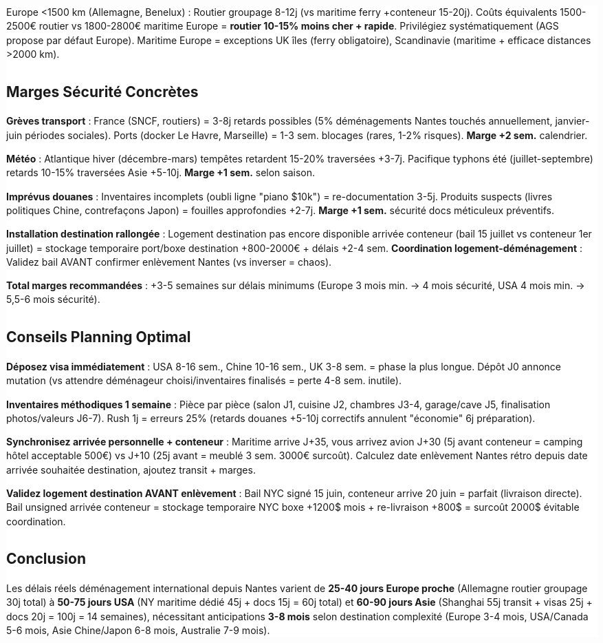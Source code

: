 Europe <1500 km (Allemagne, Benelux) : Routier groupage 8-12j (vs maritime ferry +conteneur 15-20j). Coûts équivalents 1500-2500€ routier vs 1800-2800€ maritime Europe = **routier 10-15% moins cher + rapide**. Privilégiez systématiquement (AGS propose par défaut Europe). Maritime Europe = exceptions UK îles (ferry obligatoire), Scandinavie (maritime + efficace distances >2000 km).

## Marges Sécurité Concrètes

**Grèves transport** : France (SNCF, routiers) = 3-8j retards possibles (5% déménagements Nantes touchés annuellement, janvier-juin périodes sociales). Ports (docker Le Havre, Marseille) = 1-3 sem. blocages (rares, 1-2% risques). **Marge +2 sem.** calendrier.

**Météo** : Atlantique hiver (décembre-mars) tempêtes retardent 15-20% traversées +3-7j. Pacifique typhons été (juillet-septembre) retards 10-15% traversées Asie +5-10j. **Marge +1 sem.** selon saison.

**Imprévus douanes** : Inventaires incomplets (oubli ligne "piano $10k") = re-documentation 3-5j. Produits suspects (livres politiques Chine, contrefaçons Japon) = fouilles approfondies +2-7j. **Marge +1 sem.** sécurité docs méticuleux préventifs.

**Installation destination rallongée** : Logement destination pas encore disponible arrivée conteneur (bail 15 juillet vs conteneur 1er juillet) = stockage temporaire port/boxe destination +800-2000€ + délais +2-4 sem. **Coordination logement-déménagement** : Validez bail AVANT confirmer enlèvement Nantes (vs inverser = chaos).

**Total marges recommandées** : +3-5 semaines sur délais minimums (Europe 3 mois min. → 4 mois sécurité, USA 4 mois min. → 5,5-6 mois sécurité).

## Conseils Planning Optimal

**Déposez visa immédiatement** : USA 8-16 sem., Chine 10-16 sem., UK 3-8 sem. = phase la plus longue. Dépôt J0 annonce mutation (vs attendre déménageur choisi/inventaires finalisés = perte 4-8 sem. inutile).

**Inventaires méthodiques 1 semaine** : Pièce par pièce (salon J1, cuisine J2, chambres J3-4, garage/cave J5, finalisation photos/valeurs J6-7). Rush 1j = erreurs 25% (retards douanes +5-10j correctifs annulent "économie" 6j préparation).

**Synchronisez arrivée personnelle + conteneur** : Maritime arrive J+35, vous arrivez avion J+30 (5j avant conteneur = camping hôtel acceptable 500€) vs J+10 (25j avant = meublé 3 sem. 3000€ surcoût). Calculez date enlèvement Nantes rétro depuis date arrivée souhaitée destination, ajoutez transit + marges.

**Validez logement destination AVANT enlèvement** : Bail NYC signé 15 juin, conteneur arrive 20 juin = parfait (livraison directe). Bail unsigned arrivée conteneur = stockage temporaire NYC boxe +1200$ mois + re-livraison +800$ = surcoût 2000$ évitable coordination.

## Conclusion

Les délais réels déménagement international depuis Nantes varient de **25-40 jours Europe proche** (Allemagne routier groupage 30j total) à **50-75 jours USA** (NY maritime dédié 45j + docs 15j = 60j total) et **60-90 jours Asie** (Shanghai 55j transit + visas 25j + docs 20j = 100j = 14 semaines), nécessitant anticipations **3-8 mois** selon destination complexité (Europe 3-4 mois, USA/Canada 5-6 mois, Asie Chine/Japon 6-8 mois, Australie 7-9 mois).
